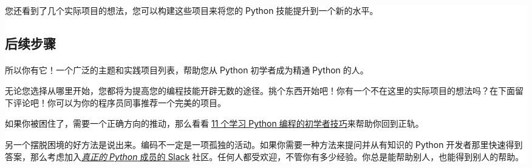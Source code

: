 您还看到了几个实际项目的想法，您可以构建这些项目来将您的 Python 技能提升到一个新的水平。





## 后续步骤

所以你有它！一个广泛的主题和实践项目列表，帮助您从 Python 初学者成为精通 Python 的人。

无论您选择从哪里开始，您都将为提高您的编程技能开辟无数的途径。挑个东西开始吧！你有一个不在这里的实际项目的想法吗？在下面留下评论吧！你可以为你的程序员同事推荐一个完美的项目。

如果你被困住了，需要一个正确方向的推动，那么看看 [11 个学习 Python 编程的初学者技巧](https://realpython.com/python-beginner-tips/)来帮助你回到正轨。

另一个摆脱困境的好方法是说出来。编码不一定是一项孤独的活动。如果你需要一种方法来提问并从有知识的 Python 开发者那里快速得到答案，那么考虑加入[*真正的 Python* 成员的 Slack](https://realpython.com/community-slack-guide/) 社区。任何人都受欢迎，不管你有多少经验。你总是能帮助别人，也能得到别人的帮助。

